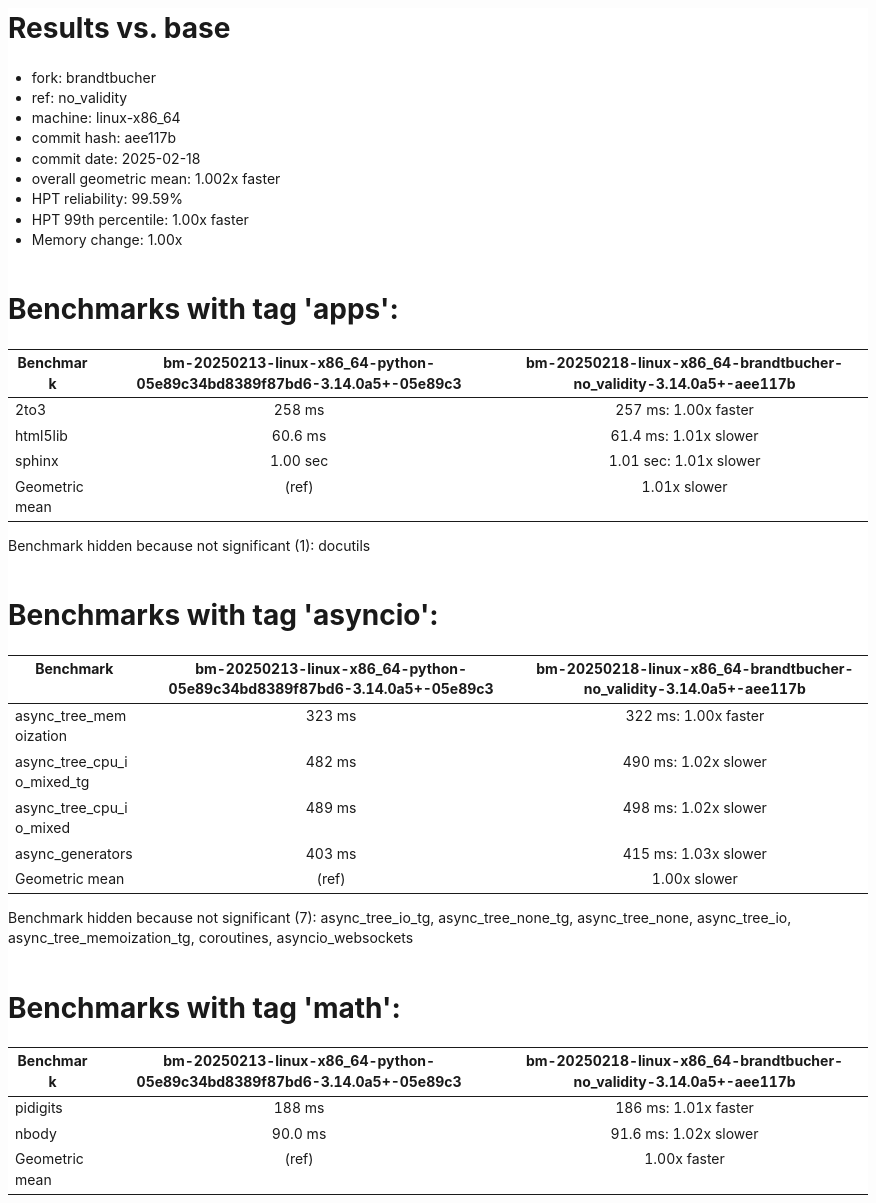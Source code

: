 # Results vs. base

- fork: brandtbucher
- ref: no_validity
- machine: linux-x86_64
- commit hash: aee117b
- commit date: 2025-02-18
- overall geometric mean: 1.002x faster
- HPT reliability: 99.59%
- HPT 99th percentile: 1.00x faster
- Memory change: 1.00x

Benchmarks with tag 'apps':
===========================

| Benchmark      | bm-20250213-linux-x86_64-python-05e89c34bd8389f87bd6-3.14.0a5+-05e89c3 | bm-20250218-linux-x86_64-brandtbucher-no_validity-3.14.0a5+-aee117b |
|----------------|:----------------------------------------------------------------------:|:-------------------------------------------------------------------:|
| 2to3           | 258 ms                                                                 | 257 ms: 1.00x faster                                                |
| html5lib       | 60.6 ms                                                                | 61.4 ms: 1.01x slower                                               |
| sphinx         | 1.00 sec                                                               | 1.01 sec: 1.01x slower                                              |
| Geometric mean | (ref)                                                                  | 1.01x slower                                                        |

Benchmark hidden because not significant (1): docutils

Benchmarks with tag 'asyncio':
==============================

| Benchmark                  | bm-20250213-linux-x86_64-python-05e89c34bd8389f87bd6-3.14.0a5+-05e89c3 | bm-20250218-linux-x86_64-brandtbucher-no_validity-3.14.0a5+-aee117b |
|----------------------------|:----------------------------------------------------------------------:|:-------------------------------------------------------------------:|
| async_tree_memoization     | 323 ms                                                                 | 322 ms: 1.00x faster                                                |
| async_tree_cpu_io_mixed_tg | 482 ms                                                                 | 490 ms: 1.02x slower                                                |
| async_tree_cpu_io_mixed    | 489 ms                                                                 | 498 ms: 1.02x slower                                                |
| async_generators           | 403 ms                                                                 | 415 ms: 1.03x slower                                                |
| Geometric mean             | (ref)                                                                  | 1.00x slower                                                        |

Benchmark hidden because not significant (7): async_tree_io_tg, async_tree_none_tg, async_tree_none, async_tree_io, async_tree_memoization_tg, coroutines, asyncio_websockets

Benchmarks with tag 'math':
===========================

| Benchmark      | bm-20250213-linux-x86_64-python-05e89c34bd8389f87bd6-3.14.0a5+-05e89c3 | bm-20250218-linux-x86_64-brandtbucher-no_validity-3.14.0a5+-aee117b |
|----------------|:----------------------------------------------------------------------:|:-------------------------------------------------------------------:|
| pidigits       | 188 ms                                                                 | 186 ms: 1.01x faster                                                |
| nbody          | 90.0 ms                                                                | 91.6 ms: 1.02x slower                                               |
| Geometric mean | (ref)                                                                  | 1.00x faster                                                        |
